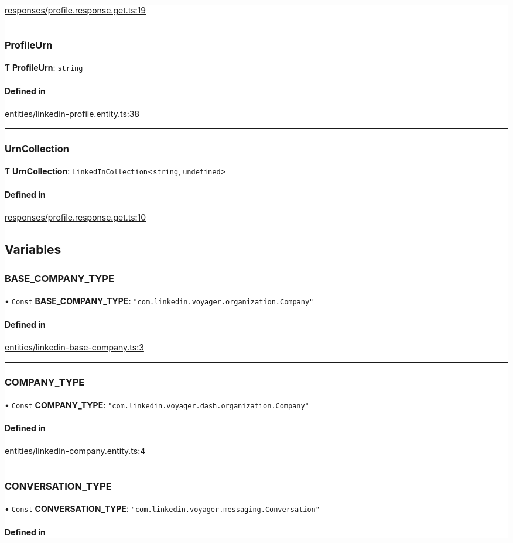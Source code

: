 [responses/profile.response.get.ts:19](https://github.com/SkyberSolutions/linkedin-private-api/blob/c247a0c/src/responses/profile.response.get.ts#L19)

___

### ProfileUrn

Ƭ **ProfileUrn**: `string`

#### Defined in

[entities/linkedin-profile.entity.ts:38](https://github.com/SkyberSolutions/linkedin-private-api/blob/c247a0c/src/entities/linkedin-profile.entity.ts#L38)

___

### UrnCollection

Ƭ **UrnCollection**: `LinkedInCollection`<`string`, `undefined`\>

#### Defined in

[responses/profile.response.get.ts:10](https://github.com/SkyberSolutions/linkedin-private-api/blob/c247a0c/src/responses/profile.response.get.ts#L10)

## Variables

### BASE\_COMPANY\_TYPE

• `Const` **BASE\_COMPANY\_TYPE**: ``"com.linkedin.voyager.organization.Company"``

#### Defined in

[entities/linkedin-base-company.ts:3](https://github.com/SkyberSolutions/linkedin-private-api/blob/c247a0c/src/entities/linkedin-base-company.ts#L3)

___

### COMPANY\_TYPE

• `Const` **COMPANY\_TYPE**: ``"com.linkedin.voyager.dash.organization.Company"``

#### Defined in

[entities/linkedin-company.entity.ts:4](https://github.com/SkyberSolutions/linkedin-private-api/blob/c247a0c/src/entities/linkedin-company.entity.ts#L4)

___

### CONVERSATION\_TYPE

• `Const` **CONVERSATION\_TYPE**: ``"com.linkedin.voyager.messaging.Conversation"``

#### Defined in
